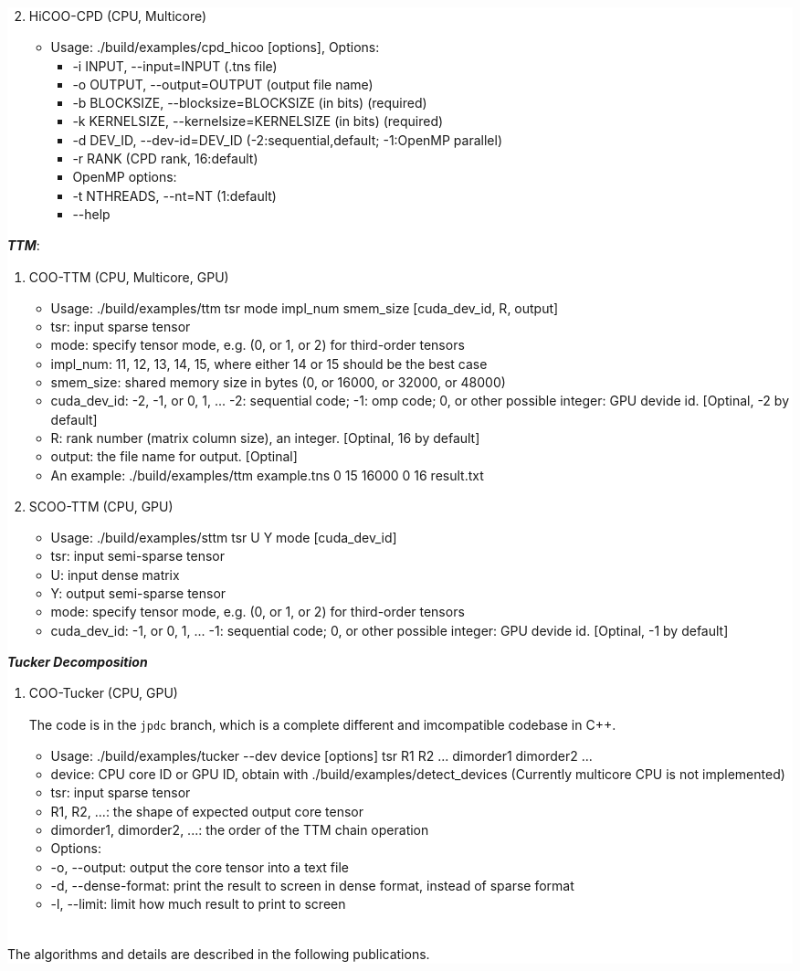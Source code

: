 2. HiCOO-CPD (CPU, Multicore)

    * Usage: ./build/examples/cpd_hicoo [options], Options:
      * -i INPUT, --input=INPUT (.tns file)
      * -o OUTPUT, --output=OUTPUT (output file name)
      * -b BLOCKSIZE, --blocksize=BLOCKSIZE (in bits) (required)
      * -k KERNELSIZE, --kernelsize=KERNELSIZE (in bits) (required)
      * -d DEV_ID, --dev-id=DEV_ID (-2:sequential,default; -1:OpenMP parallel)
      * -r RANK (CPD rank, 16:default)
      * OpenMP options: 
      * -t NTHREADS, --nt=NT (1:default)
      * --help

    
**_TTM_**: 
1. COO-TTM (CPU, Multicore, GPU)

    * Usage: ./build/examples/ttm tsr mode impl_num smem_size [cuda_dev_id, R, output]
    * tsr: input sparse tensor
    * mode: specify tensor mode, e.g. (0, or 1, or 2) for third-order tensors
    * impl_num: 11, 12, 13, 14, 15, where either 14 or 15 should be the best case
    * smem_size: shared memory size in bytes (0, or 16000, or 32000, or 48000) 
    * cuda_dev_id: -2, -1, or 0, 1, ... -2: sequential code; -1: omp code; 0, or other possible integer: GPU devide id. [Optinal, -2 by default]
    * R: rank number (matrix column size), an integer. [Optinal, 16 by default]
    * output: the file name for output. [Optinal]
    * An example: ./build/examples/ttm example.tns 0 15 16000 0 16 result.txt

2. SCOO-TTM (CPU, GPU)

    * Usage: ./build/examples/sttm tsr U Y mode [cuda_dev_id]
    * tsr: input semi-sparse tensor
    * U: input dense matrix
    * Y: output semi-sparse tensor
    * mode: specify tensor mode, e.g. (0, or 1, or 2) for third-order tensors
    * cuda_dev_id: -1, or 0, 1, ... -1: sequential code; 0, or other possible integer: GPU devide id. [Optinal, -1 by default]

**_Tucker Decomposition_**
1. COO-Tucker (CPU, GPU)

    The code is in the `jpdc` branch, which is a complete different and imcompatible codebase in C++.

    * Usage: ./build/examples/tucker --dev device [options] tsr R1 R2 ... dimorder1 dimorder2 ...
    * device: CPU core ID or GPU ID, obtain with ./build/examples/detect_devices (Currently multicore CPU is not implemented)
    * tsr: input sparse tensor
    * R1, R2, ...: the shape of expected output core tensor
    * dimorder1, dimorder2, ...: the order of the TTM chain operation
    * Options:
    * -o, --output: output the core tensor into a text file
    * -d, --dense-format: print the result to screen in dense format, instead of sparse format
    * -l, --limit: limit how much result to print to screen

<br/>The algorithms and details are described in the following publications.
